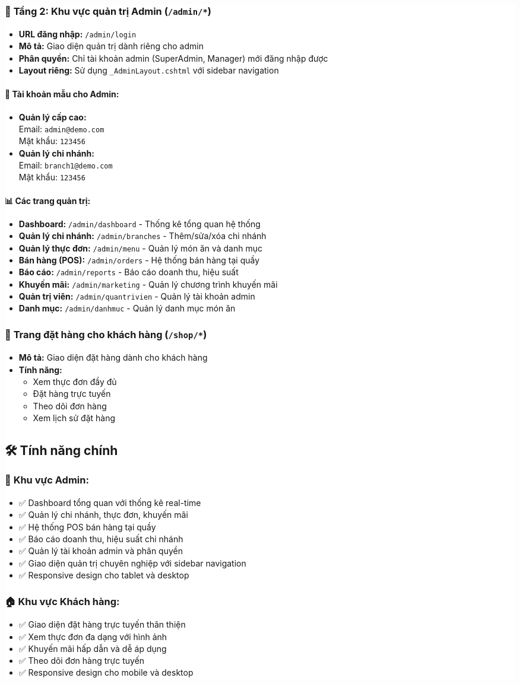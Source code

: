 ### 🔐 **Tầng 2: Khu vực quản trị Admin** (`/admin/*`)
- **URL đăng nhập:** `/admin/login`
- **Mô tả:** Giao diện quản trị dành riêng cho admin
- **Phân quyền:** Chỉ tài khoản admin (SuperAdmin, Manager) mới đăng nhập được
- **Layout riêng:** Sử dụng `_AdminLayout.cshtml` với sidebar navigation

#### 🔑 **Tài khoản mẫu cho Admin:**
- **Quản lý cấp cao:**  
  Email: `admin@demo.com`  
  Mật khẩu: `123456`
- **Quản lý chi nhánh:**  
  Email: `branch1@demo.com`  
  Mật khẩu: `123456`

#### 📊 **Các trang quản trị:**
- **Dashboard:** `/admin/dashboard` - Thống kê tổng quan hệ thống
- **Quản lý chi nhánh:** `/admin/branches` - Thêm/sửa/xóa chi nhánh
- **Quản lý thực đơn:** `/admin/menu` - Quản lý món ăn và danh mục
- **Bán hàng (POS):** `/admin/orders` - Hệ thống bán hàng tại quầy
- **Báo cáo:** `/admin/reports` - Báo cáo doanh thu, hiệu suất
- **Khuyến mãi:** `/admin/marketing` - Quản lý chương trình khuyến mãi
- **Quản trị viên:** `/admin/quantrivien` - Quản lý tài khoản admin
- **Danh mục:** `/admin/danhmuc` - Quản lý danh mục món ăn

### 🛒 **Trang đặt hàng cho khách hàng** (`/shop/*`)
- **Mô tả:** Giao diện đặt hàng dành cho khách hàng
- **Tính năng:**
  - Xem thực đơn đầy đủ
  - Đặt hàng trực tuyến
  - Theo dõi đơn hàng
  - Xem lịch sử đặt hàng

## 🛠️ **Tính năng chính**

### 🔐 **Khu vực Admin:**
- ✅ Dashboard tổng quan với thống kê real-time
- ✅ Quản lý chi nhánh, thực đơn, khuyến mãi
- ✅ Hệ thống POS bán hàng tại quầy
- ✅ Báo cáo doanh thu, hiệu suất chi nhánh
- ✅ Quản lý tài khoản admin và phân quyền
- ✅ Giao diện quản trị chuyên nghiệp với sidebar navigation
- ✅ Responsive design cho tablet và desktop

### 🏠 **Khu vực Khách hàng:**
- ✅ Giao diện đặt hàng trực tuyến thân thiện
- ✅ Xem thực đơn đa dạng với hình ảnh
- ✅ Khuyến mãi hấp dẫn và dễ áp dụng
- ✅ Theo dõi đơn hàng trực tuyến
- ✅ Responsive design cho mobile và desktop
